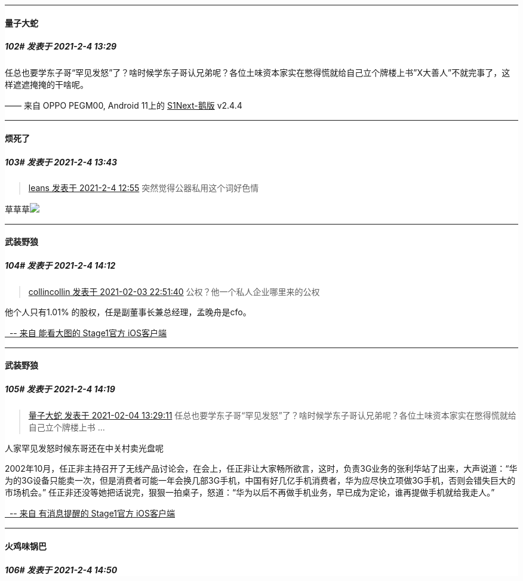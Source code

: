
-----

####  量子大蛇  
##### 102#       发表于 2021-2-4 13:29


任总也要学东子哥“罕见发怒”了？啥时候学东子哥认兄弟呢？各位土味资本家实在憋得慌就给自己立个牌楼上书”X大善人”不就完事了，这样遮遮掩掩的干啥呢。

—— 来自 OPPO PEGM00, Android 11上的 [S1Next-鹅版](https://github.com/ykrank/S1-Next/releases) v2.4.4


-----

####  烦死了  
##### 103#       发表于 2021-2-4 13:43


<blockquote><a href="httphttps://bbs.saraba1st.com/2b/forum.php?mod=redirect&amp;goto=findpost&amp;pid=50236395&amp;ptid=1986179" target="_blank">leans 发表于 2021-2-4 12:55</a>
突然觉得公器私用这个词好色情</blockquote>
草草草<img src="https://static.saraba1st.com/image/smiley/face2017/068.png" referrerpolicy="no-referrer">


-----

####  武装野狼  
##### 104#       发表于 2021-2-4 14:12


<blockquote><a href="httphttps://bbs.saraba1st.com/2b/forum.php?mod=redirect&amp;goto=findpost&amp;pid=50231722&amp;ptid=1986179" target="_blank">collincollin 发表于 2021-02-03 22:51:40</a>
公权？他一个私人企业哪里来的公权</blockquote>他个人只有1.01% 的股权，任是副董事长兼总经理，孟晚舟是cfo。

[  -- 来自 能看大图的 Stage1官方 iOS客户端](https://itunes.apple.com/fi/app/saraba1st/id1221237470?mt=8)


-----

####  武装野狼  
##### 105#       发表于 2021-2-4 14:19


<blockquote><a href="httphttps://bbs.saraba1st.com/2b/forum.php?mod=redirect&amp;goto=findpost&amp;pid=50236669&amp;ptid=1986179" target="_blank">量子大蛇 发表于 2021-02-04 13:29:11</a>
任总也要学东子哥“罕见发怒”了？啥时候学东子哥认兄弟呢？各位土味资本家实在憋得慌就给自己立个牌楼上书 ...</blockquote>人家罕见发怒时候东哥还在中关村卖光盘呢

2002年10月，任正非主持召开了无线产品讨论会，在会上，任正非让大家畅所欲言，这时，负责3G业务的张利华站了出来，大声说道：“华为的3G设备只能卖一次，但是消费者可能一年会换几部3G手机，中国有好几亿手机消费者，华为应尽快立项做3G手机，否则会错失巨大的市场机会。”
任正非还没等她把话说完，狠狠一拍桌子，怒道：“华为以后不再做手机业务，早已成为定论，谁再提做手机就给我走人。”

[  -- 来自 有消息提醒的 Stage1官方 iOS客户端](https://itunes.apple.com/fi/app/saraba1st/id1221237470?mt=8)


-----

####  火鸡味锅巴  
##### 106#       发表于 2021-2-4 14:50
